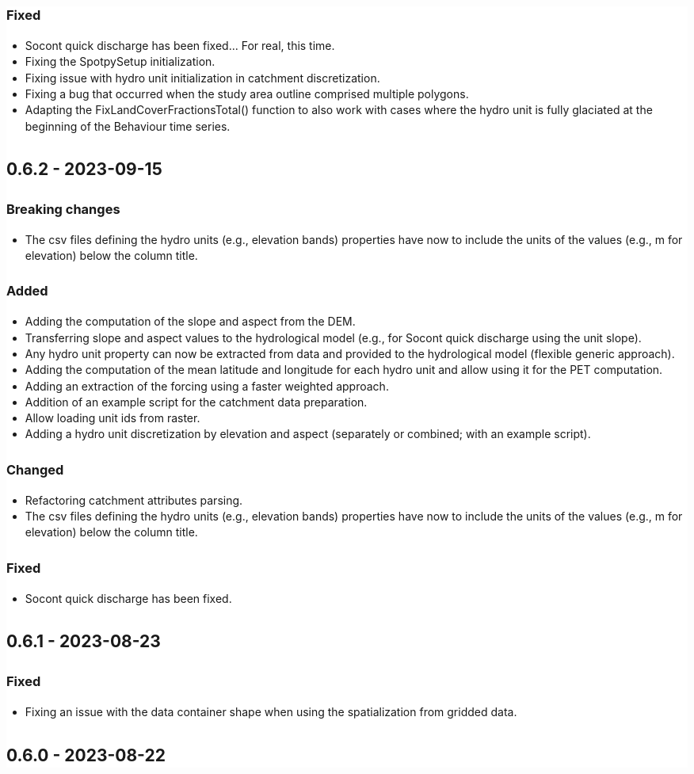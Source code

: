 ### Fixed

- Socont quick discharge has been fixed... For real, this time.
- Fixing the SpotpySetup initialization.
- Fixing issue with hydro unit initialization in catchment discretization.
- Fixing a bug that occurred when the study area outline comprised multiple polygons.
- Adapting the FixLandCoverFractionsTotal() function to also work with cases where the hydro unit is fully glaciated at the beginning of the Behaviour time series.


## 0.6.2 - 2023-09-15

### Breaking changes

- The csv files defining the hydro units (e.g., elevation bands) properties have now to include the units of the values (e.g., m for elevation) below the column title.

### Added

- Adding the computation of the slope and aspect from the DEM.
- Transferring slope and aspect values to the hydrological model (e.g., for Socont quick discharge using the unit slope).
- Any hydro unit property can now be extracted from data and provided to the hydrological model (flexible generic approach).
- Adding the computation of the mean latitude and longitude for each hydro unit and allow using it for the PET computation.
- Adding an extraction of the forcing using a faster weighted approach.
- Addition of an example script for the catchment data preparation.
- Allow loading unit ids from raster.
- Adding a hydro unit discretization by elevation and aspect (separately or combined; with an example script).

### Changed

- Refactoring catchment attributes parsing.
- The csv files defining the hydro units (e.g., elevation bands) properties have now to include the units of the values (e.g., m for elevation) below the column title.

### Fixed

- Socont quick discharge has been fixed.


## 0.6.1 - 2023-08-23

### Fixed

- Fixing an issue with the data container shape when using the spatialization from gridded data.


## 0.6.0 - 2023-08-22
